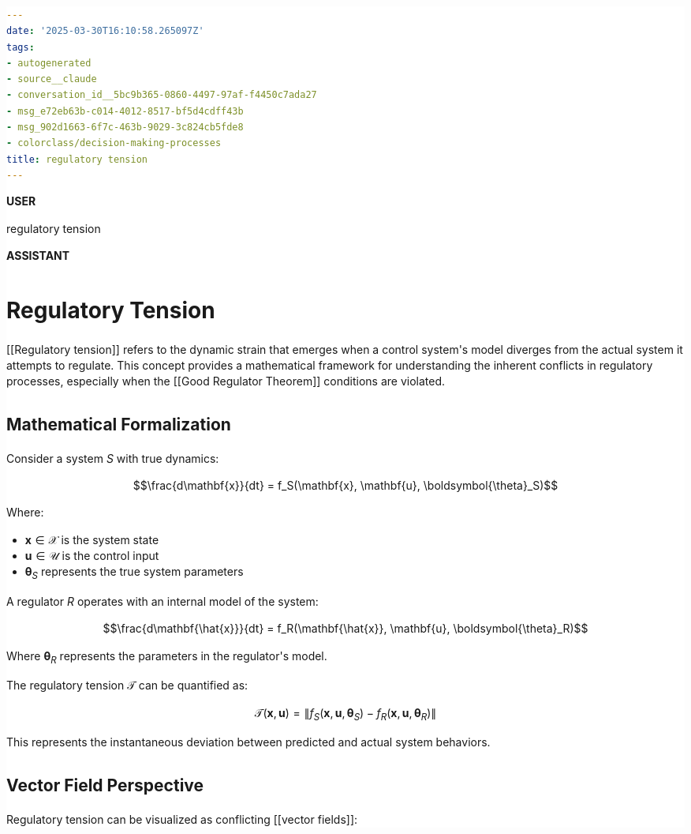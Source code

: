 ```yaml
---
date: '2025-03-30T16:10:58.265097Z'
tags:
- autogenerated
- source__claude
- conversation_id__5bc9b365-0860-4497-97af-f4450c7ada27
- msg_e72eb63b-c014-4012-8517-bf5d4cdff43b
- msg_902d1663-6f7c-463b-9029-3c824cb5fde8
- colorclass/decision-making-processes
title: regulatory tension
---
```


**USER**

regulatory tension


**ASSISTANT**

# Regulatory Tension

[[Regulatory tension]] refers to the dynamic strain that emerges when a control system's model diverges from the actual system it attempts to regulate. This concept provides a mathematical framework for understanding the inherent conflicts in regulatory processes, especially when the [[Good Regulator Theorem]] conditions are violated.

## Mathematical Formalization

Consider a system $S$ with true dynamics:

$$\frac{d\mathbf{x}}{dt} = f_S(\mathbf{x}, \mathbf{u}, \boldsymbol{\theta}_S)$$

Where:
- $\mathbf{x} \in \mathcal{X}$ is the system state
- $\mathbf{u} \in \mathcal{U}$ is the control input
- $\boldsymbol{\theta}_S$ represents the true system parameters

A regulator $R$ operates with an internal model of the system:

$$\frac{d\mathbf{\hat{x}}}{dt} = f_R(\mathbf{\hat{x}}, \mathbf{u}, \boldsymbol{\theta}_R)$$

Where $\boldsymbol{\theta}_R$ represents the parameters in the regulator's model.

The regulatory tension $\mathcal{T}$ can be quantified as:

$$\mathcal{T}(\mathbf{x}, \mathbf{u}) = \|f_S(\mathbf{x}, \mathbf{u}, \boldsymbol{\theta}_S) - f_R(\mathbf{x}, \mathbf{u}, \boldsymbol{\theta}_R)\|$$

This represents the instantaneous deviation between predicted and actual system behaviors.

## Vector Field Perspective

Regulatory tension can be visualized as conflicting [[vector fields]]:

